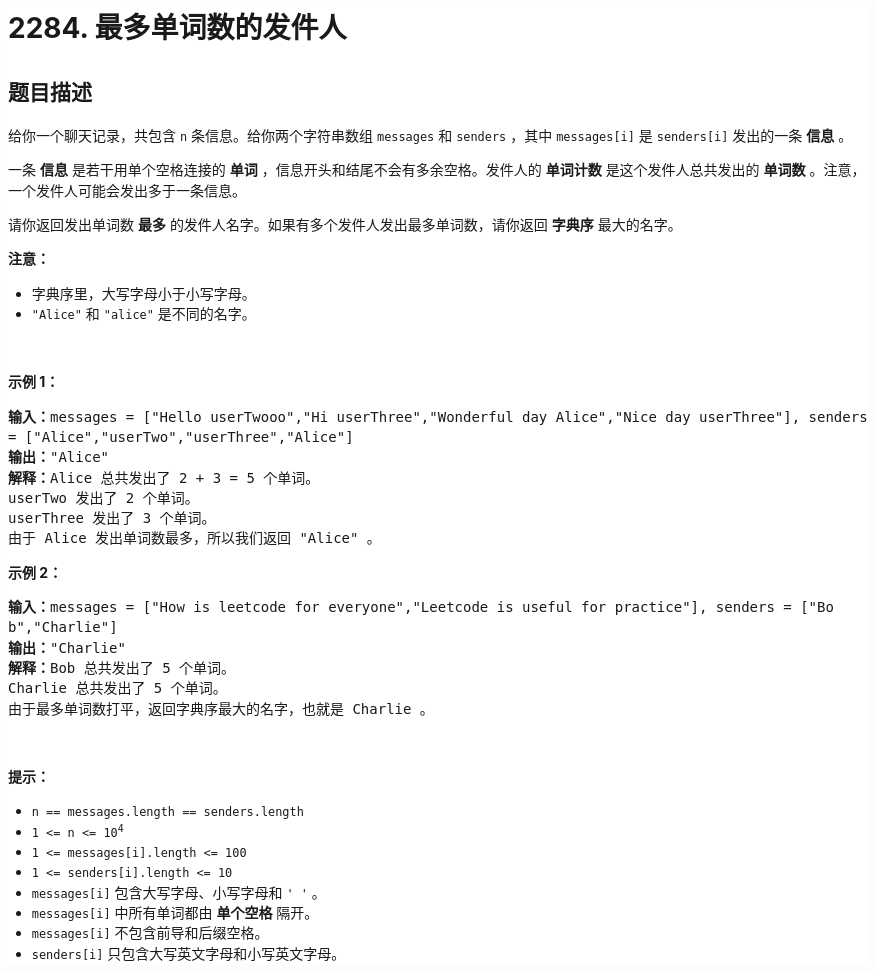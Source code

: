 # 2284. 最多单词数的发件人

## 题目描述

<p>给你一个聊天记录，共包含 <code>n</code>&nbsp;条信息。给你两个字符串数组&nbsp;<code>messages</code> 和&nbsp;<code>senders</code>&nbsp;，其中&nbsp;<code>messages[i]</code>&nbsp;是&nbsp;<code>senders[i]</code>&nbsp;发出的一条&nbsp;<strong>信息</strong>&nbsp;。</p>

<p>一条 <strong>信息</strong>&nbsp;是若干用单个空格连接的 <strong>单词</strong>&nbsp;，信息开头和结尾不会有多余空格。发件人的 <strong>单词计数</strong>&nbsp;是这个发件人总共发出的 <strong>单词数</strong>&nbsp;。注意，一个发件人可能会发出多于一条信息。</p>

<p>请你返回发出单词数 <strong>最多</strong>&nbsp;的发件人名字。如果有多个发件人发出最多单词数，请你返回 <strong>字典序</strong>&nbsp;最大的名字。</p>

<p><strong>注意：</strong></p>

<ul>
	<li>字典序里，大写字母小于小写字母。</li>
	<li><code>"Alice"</code> 和&nbsp;<code>"alice"</code>&nbsp;是不同的名字。</li>
</ul>

<p>&nbsp;</p>

<p><strong>示例 1：</strong></p>

<pre><b>输入：</b>messages = ["Hello userTwooo","Hi userThree","Wonderful day Alice","Nice day userThree"], senders = ["Alice","userTwo","userThree","Alice"]
<b>输出：</b>"Alice"
<b>解释：</b>Alice 总共发出了 2 + 3 = 5 个单词。
userTwo 发出了 2 个单词。
userThree 发出了 3 个单词。
由于 Alice 发出单词数最多，所以我们返回 "Alice" 。
</pre>

<p><strong>示例 2：</strong></p>

<pre><b>输入：</b>messages = ["How is leetcode for everyone","Leetcode is useful for practice"], senders = ["Bob","Charlie"]
<b>输出：</b>"Charlie"
<b>解释：</b>Bob 总共发出了 5 个单词。
Charlie 总共发出了 5 个单词。
由于最多单词数打平，返回字典序最大的名字，也就是 Charlie 。</pre>

<p>&nbsp;</p>

<p><strong>提示：</strong></p>

<ul>
	<li><code>n == messages.length == senders.length</code></li>
	<li><code>1 &lt;= n &lt;= 10<sup>4</sup></code></li>
	<li><code>1 &lt;= messages[i].length &lt;= 100</code></li>
	<li><code>1 &lt;= senders[i].length &lt;= 10</code></li>
	<li><code>messages[i]</code>&nbsp;包含大写字母、小写字母和&nbsp;<code>' '</code>&nbsp;。</li>
	<li><code>messages[i]</code>&nbsp;中所有单词都由 <strong>单个空格</strong>&nbsp;隔开。</li>
	<li><code>messages[i]</code>&nbsp;不包含前导和后缀空格。</li>
	<li><code>senders[i]</code>&nbsp;只包含大写英文字母和小写英文字母。</li>
</ul>
